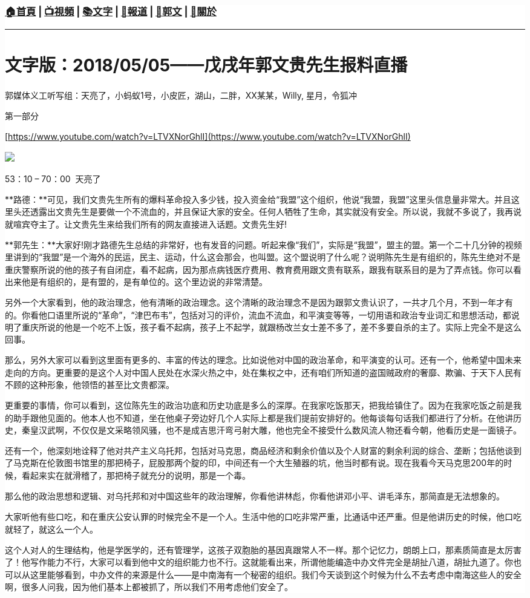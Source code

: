 ###  [:house:首頁](https://github.com/ourhimalayas/home) | [:tv:視頻](https://github.com/ourhimalayas/videos) | [:books:文字](https://github.com/ourhimalayas/txt) | [:newspaper:報道](https://github.com/ourhimalayas/news) | [:eagle:郭文](https://github.com/ourhimalayas/guomedia) | [:pray:關於](https://github.com/ourhimalayas/home/tree/master/about)
---
# 文字版：2018/05/05——戊戌年郭文贵先生报料直播
  

郭媒体义工听写组：天亮了，小蚂蚁1号，小皮匠，湖山，二胖，XX某某，Willy, 星月，令狐冲

第一部分
  

[https://www.youtube.com/watch?v=LTVXNorGhlI](https://www.youtube.com/watch?v=LTVXNorGhlI)

[![](https://2.bp.blogspot.com/-V4ONOXEl2wE/Wu-hwD-fSGI/AAAAAAAAAkI/80Nt-DYJSTQfTewEV7gJgkh_-O8RpolwwCLcBGAs/s400/0506-1.PNG)](https://2.bp.blogspot.com/-V4ONOXEl2wE/Wu-hwD-fSGI/AAAAAAAAAkI/80Nt-DYJSTQfTewEV7gJgkh_-O8RpolwwCLcBGAs/s1600/0506-1.PNG)


  


  

53：10 – 70：00  天亮了
  

**路德：**可见，我们文贵先生所有的爆料革命投入多少钱，投入资金给“我盟”这个组织，他说“我盟，我盟”这里头信息量非常大。并且这里头还透露出文贵先生是要做一个不流血的，并且保证大家的安全。任何人牺牲了生命，其实就没有安全。所以说，我就不多说了，我再说就喧宾夺主了。让文贵先生来给我们所有的网友直接进入话题。文贵先生好!
  

**郭先生：**大家好!刚才路德先生总结的非常好，也有发音的问题。听起来像“我们”，实际是“我盟”，盟主的盟。第一个二十几分钟的视频里讲到的“我盟”是一个海外的民运，民主、运动，什么这会那会，也叫盟。这个盟说明了什么呢？说明陈先生是有组织的，陈先生绝对不是重庆警察所说的他的孩子有自闭症，看不起病，因为那点病钱医疗费用、教育费用跟文贵有联系，跟我有联系目的是为了弄点钱。你可以看出来他是有组织的，是有盟的，是有单位的。这个里边说的非常清楚。
  

另外一个大家看到，他的政治理念，他有清晰的政治理念。这个清晰的政治理念不是因为跟郭文贵认识了，一共才几个月，不到一年才有的。你看他口语里所说的“革命”，“津巴布韦”，包括对习的评价，流血不流血，和平演变等等，一切用语和政治专业词汇和思想活动，都说明了重庆所说的他是一个吃不上饭，孩子看不起病，孩子上不起学，就跟杨改兰女士差不多了，差不多要自杀的主了。实际上完全不是这么回事。
  

那么，另外大家可以看到这里面有更多的、丰富的传达的理念。比如说他对中国的政治革命，和平演变的认可。还有一个，他希望中国未来走向的方向。更重要的是这个人对中国人民处在水深火热之中，处在集权之中，还有咱们所知道的盗国贼政府的奢靡、欺骗、于天下人民有不顾的这种形象，他领悟的甚至比文贵都深。
  

更重要的事情，你可以看到，这位陈先生的政治功底和历史功底是多么的深厚。在我家吃饭那天，把我给镇住了。因为在我家吃饭之前是我的助手跟他见面的。他本人也不知道，坐在他桌子旁边好几个人实际上都是我们提前安排好的。他每谈每句话我们都进行了分析。在他讲历史，秦皇汉武啊，不仅仅是文采略领风骚，也不是成吉思汗弯弓射大雕，他也完全不接受什么数风流人物还看今朝，他看历史是一面镜子。
  

还有一个，他深刻地诠释了他对共产主义乌托邦，包括对马克思，商品经济和剩余价值以及个人财富的剩余利润的综合、垄断；包括他谈到了马克斯在伦敦图书馆里的那把椅子，屁股那两个腚的印，中间还有一个大生殖器的坑，他当时都有说。现在我看今天马克思200年的时候，看起来实在就滑稽了，那把椅子就充分的说明，那是一个毒。
  

那么他的政治思想和逻辑、对乌托邦和对中国这些年的政治理解，你看他讲林彪，你看他讲邓小平、讲毛泽东，那简直是无法想象的。
  

大家听他有些口吃，和在重庆公安认罪的时候完全不是一个人。生活中他的口吃非常严重，比通话中还严重。但是他讲历史的时候，他口吃就轻了，就这么一个人。
  

这个人对人的生理结构，他是学医学的，还有管理学，这孩子双胞胎的基因真跟常人不一样。那个记忆力，朗朗上口，那素质简直是太厉害了！他写作能力不行，大家可以看到他中文的组织能力也不行。这就能看出来，所谓他能编造中办文件完全是胡扯八道，胡扯九道了。你也可以从这里能够看到，中办文件的来源是什么——是中南海有一个秘密的组织。我们今天谈到这个时候为什么不去考虑中南海这些人的安全啊，很多人问我，因为他们基本上都被抓了，所以我们不用考虑他们安全了。
  